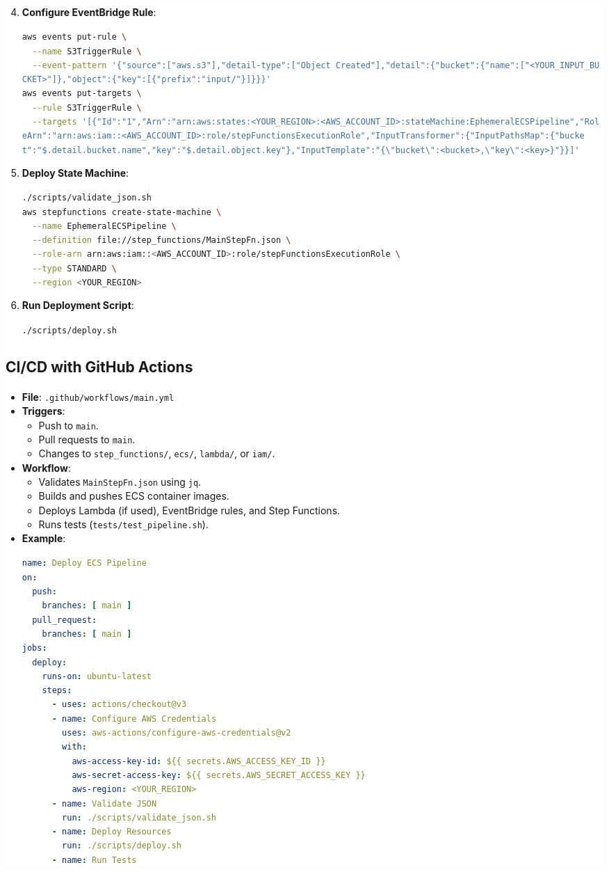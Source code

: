 4. **Configure EventBridge Rule**:
   ```bash
   aws events put-rule \
     --name S3TriggerRule \
     --event-pattern '{"source":["aws.s3"],"detail-type":["Object Created"],"detail":{"bucket":{"name":["<YOUR_INPUT_BUCKET>"]},"object":{"key":[{"prefix":"input/"}]}}}'
   aws events put-targets \
     --rule S3TriggerRule \
     --targets '[{"Id":"1","Arn":"arn:aws:states:<YOUR_REGION>:<AWS_ACCOUNT_ID>:stateMachine:EphemeralECSPipeline","RoleArn":"arn:aws:iam::<AWS_ACCOUNT_ID>:role/stepFunctionsExecutionRole","InputTransformer":{"InputPathsMap":{"bucket":"$.detail.bucket.name","key":"$.detail.object.key"},"InputTemplate":"{\"bucket\":<bucket>,\"key\":<key>}"}}]'
   ```

5. **Deploy State Machine**:
   ```bash
   ./scripts/validate_json.sh
   aws stepfunctions create-state-machine \
     --name EphemeralECSPipeline \
     --definition file://step_functions/MainStepFn.json \
     --role-arn arn:aws:iam::<AWS_ACCOUNT_ID>:role/stepFunctionsExecutionRole \
     --type STANDARD \
     --region <YOUR_REGION>
   ```

6. **Run Deployment Script**:
   ```bash
   ./scripts/deploy.sh
   ```

## CI/CD with GitHub Actions

- **File**: `.github/workflows/main.yml`
- **Triggers**:
  - Push to `main`.
  - Pull requests to `main`.
  - Changes to `step_functions/`, `ecs/`, `lambda/`, or `iam/`.
- **Workflow**:
  - Validates `MainStepFn.json` using `jq`.
  - Builds and pushes ECS container images.
  - Deploys Lambda (if used), EventBridge rules, and Step Functions.
  - Runs tests (`tests/test_pipeline.sh`).
- **Example**:
  ```yaml
  name: Deploy ECS Pipeline
  on:
    push:
      branches: [ main ]
    pull_request:
      branches: [ main ]
  jobs:
    deploy:
      runs-on: ubuntu-latest
      steps:
        - uses: actions/checkout@v3
        - name: Configure AWS Credentials
          uses: aws-actions/configure-aws-credentials@v2
          with:
            aws-access-key-id: ${{ secrets.AWS_ACCESS_KEY_ID }}
            aws-secret-access-key: ${{ secrets.AWS_SECRET_ACCESS_KEY }}
            aws-region: <YOUR_REGION>
        - name: Validate JSON
          run: ./scripts/validate_json.sh
        - name: Deploy Resources
          run: ./scripts/deploy.sh
        - name: Run Tests
  ```